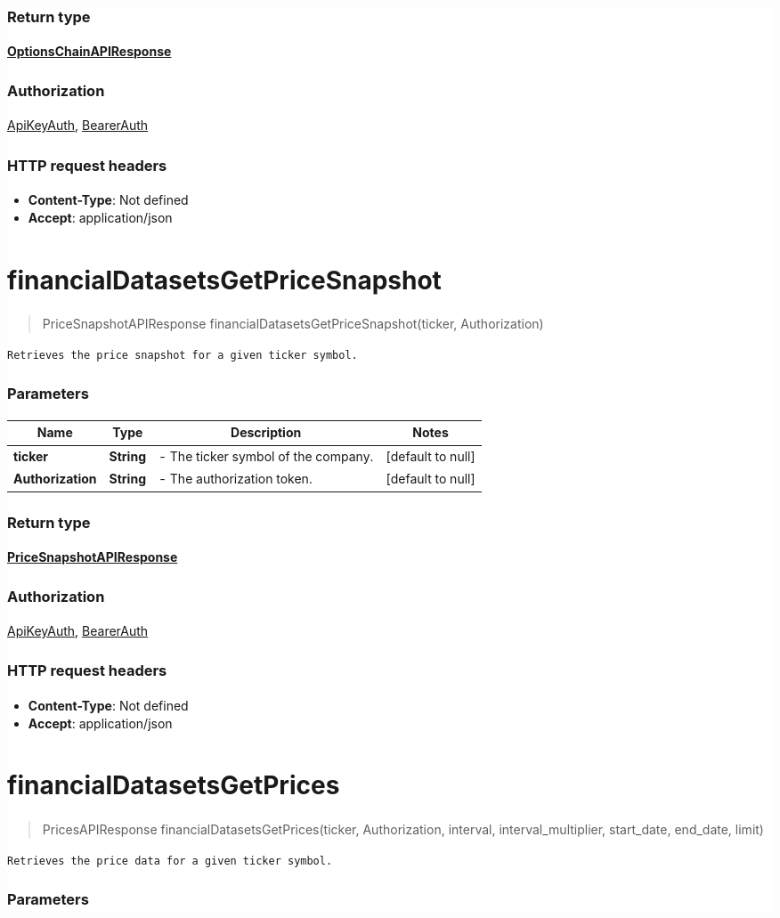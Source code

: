 ### Return type

[**OptionsChainAPIResponse**](../Models/OptionsChainAPIResponse.md)

### Authorization

[ApiKeyAuth](../README.md#ApiKeyAuth), [BearerAuth](../README.md#BearerAuth)

### HTTP request headers

- **Content-Type**: Not defined
- **Accept**: application/json

<a name="financialDatasetsGetPriceSnapshot"></a>
# **financialDatasetsGetPriceSnapshot**
> PriceSnapshotAPIResponse financialDatasetsGetPriceSnapshot(ticker, Authorization)



    Retrieves the price snapshot for a given ticker symbol.

### Parameters

|Name | Type | Description  | Notes |
|------------- | ------------- | ------------- | -------------|
| **ticker** | **String**| - The ticker symbol of the company. | [default to null] |
| **Authorization** | **String**| - The authorization token. | [default to null] |

### Return type

[**PriceSnapshotAPIResponse**](../Models/PriceSnapshotAPIResponse.md)

### Authorization

[ApiKeyAuth](../README.md#ApiKeyAuth), [BearerAuth](../README.md#BearerAuth)

### HTTP request headers

- **Content-Type**: Not defined
- **Accept**: application/json

<a name="financialDatasetsGetPrices"></a>
# **financialDatasetsGetPrices**
> PricesAPIResponse financialDatasetsGetPrices(ticker, Authorization, interval, interval\_multiplier, start\_date, end\_date, limit)



    Retrieves the price data for a given ticker symbol.

### Parameters
